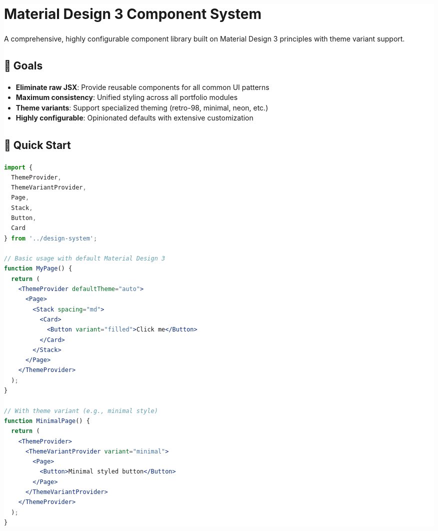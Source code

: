 # Material Design 3 Component System

A comprehensive, highly configurable component library built on Material Design 3 principles with theme variant support.

## 🎯 Goals

- **Eliminate raw JSX**: Provide reusable components for all common UI patterns
- **Maximum consistency**: Unified styling across all portfolio modules  
- **Theme variants**: Support specialized theming (retro-98, minimal, neon, etc.)
- **Highly configurable**: Opinionated defaults with extensive customization

## 🚀 Quick Start

```jsx
import { 
  ThemeProvider, 
  ThemeVariantProvider, 
  Page, 
  Stack, 
  Button,
  Card
} from '../design-system';

// Basic usage with default Material Design 3
function MyPage() {
  return (
    <ThemeProvider defaultTheme="auto">
      <Page>
        <Stack spacing="md">
          <Card>
            <Button variant="filled">Click me</Button>
          </Card>
        </Stack>
      </Page>
    </ThemeProvider>
  );
}

// With theme variant (e.g., minimal style)
function MinimalPage() {
  return (
    <ThemeProvider>
      <ThemeVariantProvider variant="minimal">
        <Page>
          <Button>Minimal styled button</Button>
        </Page>
      </ThemeVariantProvider>
    </ThemeProvider>
  );
}
```

